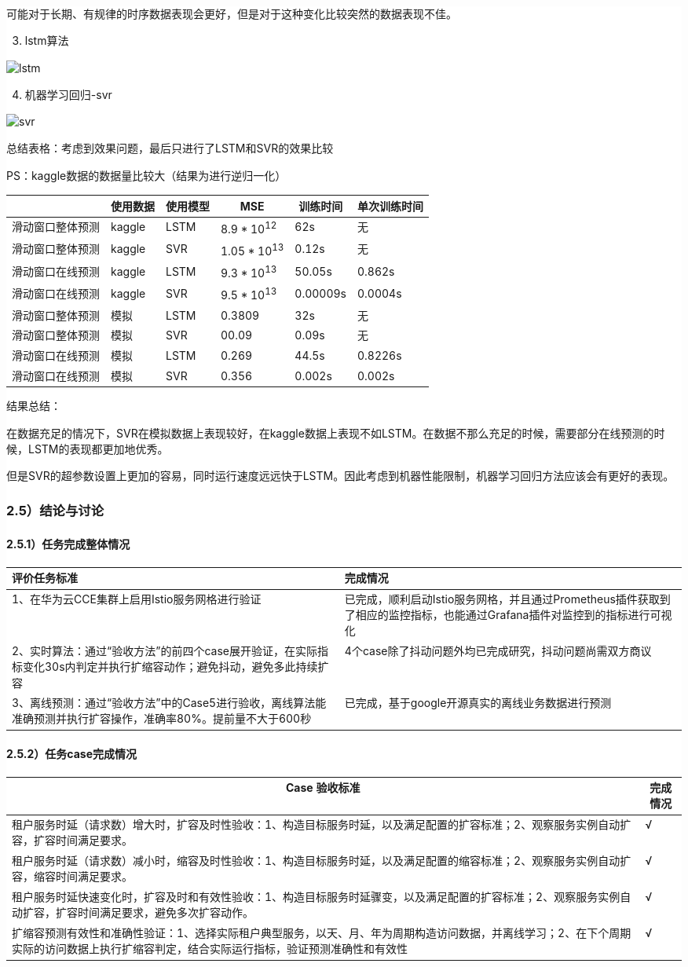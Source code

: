 可能对于长期、有规律的时序数据表现会更好，但是对于这种变化比较突然的数据表现不佳。

3. lstm算法

![lstm](assets/lstm.png)

4. 机器学习回归-svr

![svr](assets/svr.png)

总结表格：考虑到效果问题，最后只进行了LSTM和SVR的效果比较

PS：kaggle数据的数据量比较大（结果为进行逆归一化）

|                  | 使用数据 | 使用模型 | MSE            | 训练时间 | 单次训练时间 |
| ---------------- | -------- | -------- | -------------- | -------- | ------------ |
| 滑动窗口整体预测 | kaggle   | LSTM     | $8.9*10^{12}$  | 62s      | 无           |
| 滑动窗口整体预测 | kaggle   | SVR      | $1.05*10^{13}$ | 0.12s    | 无           |
| 滑动窗口在线预测 | kaggle   | LSTM     | $9.3*10^{13}$  | 50.05s   | 0.862s       |
| 滑动窗口在线预测 | kaggle   | SVR      | $9.5*10^{13}$  | 0.00009s | 0.0004s      |
| 滑动窗口整体预测 | 模拟     | LSTM     | $0.3809$       | 32s      | 无           |
| 滑动窗口整体预测 | 模拟     | SVR      | $00.09$        | 0.09s    | 无           |
| 滑动窗口在线预测 | 模拟     | LSTM     | $0.269$        | 44.5s    | 0.8226s      |
| 滑动窗口在线预测 | 模拟     | SVR      | $0.356$        | 0.002s   | 0.002s       |

结果总结：

在数据充足的情况下，SVR在模拟数据上表现较好，在kaggle数据上表现不如LSTM。在数据不那么充足的时候，需要部分在线预测的时候，LSTM的表现都更加地优秀。

但是SVR的超参数设置上更加的容易，同时运行速度远远快于LSTM。因此考虑到机器性能限制，机器学习回归方法应该会有更好的表现。

### 2.5）结论与讨论

#### 2.5.1）任务完成整体情况

| 评价任务标准                                                 | 完成情况                                                     |
| :----------------------------------------------------------- | :----------------------------------------------------------- |
| 1、在华为云CCE集群上启用Istio服务网格进行验证                | 已完成，顺利启动Istio服务网格，并且通过Prometheus插件获取到了相应的监控指标，也能通过Grafana插件对监控到的指标进行可视化 |
| 2、实时算法：通过“验收方法”的前四个case展开验证，在实际指标变化30s内判定并执行扩缩容动作；避免抖动，避免多此持续扩容 | 4个case除了抖动问题外均已完成研究，抖动问题尚需双方商议      |
| 3、离线预测：通过“验收方法”中的Case5进行验收，离线算法能准确预测并执行扩容操作，准确率80%。提前量不大于600秒 | 已完成，基于google开源真实的离线业务数据进行预测             |

#### 2.5.2）任务case完成情况

| Case 验收标准                                                | 完成情况 |
| ------------------------------------------------------------ | -------- |
| 租户服务时延（请求数）增大时，扩容及时性验收：1、构造目标服务时延，以及满足配置的扩容标准；2、观察服务实例自动扩容，扩容时间满足要求。 | √        |
| 租户服务时延（请求数）减小时，缩容及时性验收：1、构造目标服务时延，以及满足配置的缩容标准；2、观察服务实例自动扩容，缩容时间满足要求。 | √        |
| 租户服务时延快速变化时，扩容及时和有效性验收：1、构造目标服务时延骤变，以及满足配置的扩容标准；2、观察服务实例自动扩容，扩容时间满足要求，避免多次扩容动作。 | √        |
| 扩缩容预测有效性和准确性验证：1、选择实际租户典型服务，以天、月、年为周期构造访问数据，并离线学习；2、在下个周期实际的访问数据上执行扩缩容判定，结合实际运行指标，验证预测准确性和有效性 | √        |
